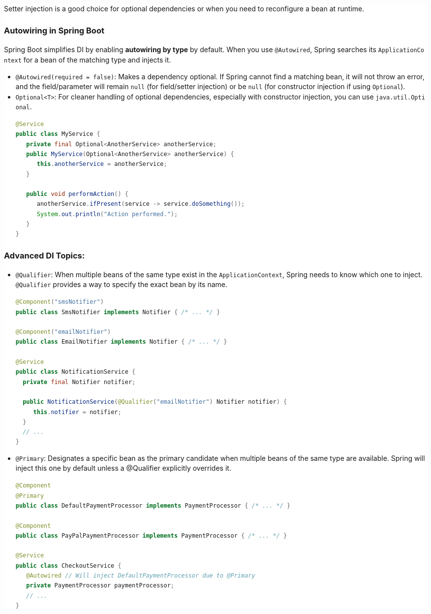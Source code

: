    Setter injection is a good choice for optional dependencies or when you need to reconfigure a bean at runtime.

### Autowiring in Spring Boot
Spring Boot simplifies DI by enabling **autowiring by type** by default. When you use `@Autowired`, Spring searches its `ApplicationContext` for a bean of the matching type and injects it.
- `@Autowired(required = false)`: Makes a dependency optional. If Spring cannot find a matching bean, it will not throw an error, and the field/parameter will remain `null` (for field/setter injection) or be `null` (for constructor injection if using `Optional`).
- `Optional<T>`: For cleaner handling of optional dependencies, especially with constructor injection, you can use `java.util.Optional`.
  ```java
  @Service
  public class MyService {
     private final Optional<AnotherService> anotherService;
     public MyService(Optional<AnotherService> anotherService) {
        this.anotherService = anotherService;
     }

     public void performAction() {
        anotherService.ifPresent(service -> service.doSomething());
        System.out.println("Action performed.");
     }
  }
  ```

### Advanced DI Topics:
- `@Qualifier`: When multiple beans of the same type exist in the `ApplicationContext`, Spring needs to know which one to inject. `@Qualifier` provides a way to specify the exact bean by its name.
   ```java
   @Component("smsNotifier")
   public class SmsNotifier implements Notifier { /* ... */ }

   @Component("emailNotifier")
   public class EmailNotifier implements Notifier { /* ... */ }

   @Service
   public class NotificationService {
     private final Notifier notifier;

     public NotificationService(@Qualifier("emailNotifier") Notifier notifier) {
        this.notifier = notifier;
     }
     // ...
   }
  ```

- `@Primary`: Designates a specific bean as the primary candidate when multiple beans of the same type are available. Spring will inject this one by default unless a @Qualifier explicitly overrides it.
   ```java
   @Component
   @Primary
   public class DefaultPaymentProcessor implements PaymentProcessor { /* ... */ }

   @Component
   public class PayPalPaymentProcessor implements PaymentProcessor { /* ... */ }

   @Service
   public class CheckoutService {
      @Autowired // Will inject DefaultPaymentProcessor due to @Primary
      private PaymentProcessor paymentProcessor;
      // ...
   }
  ```